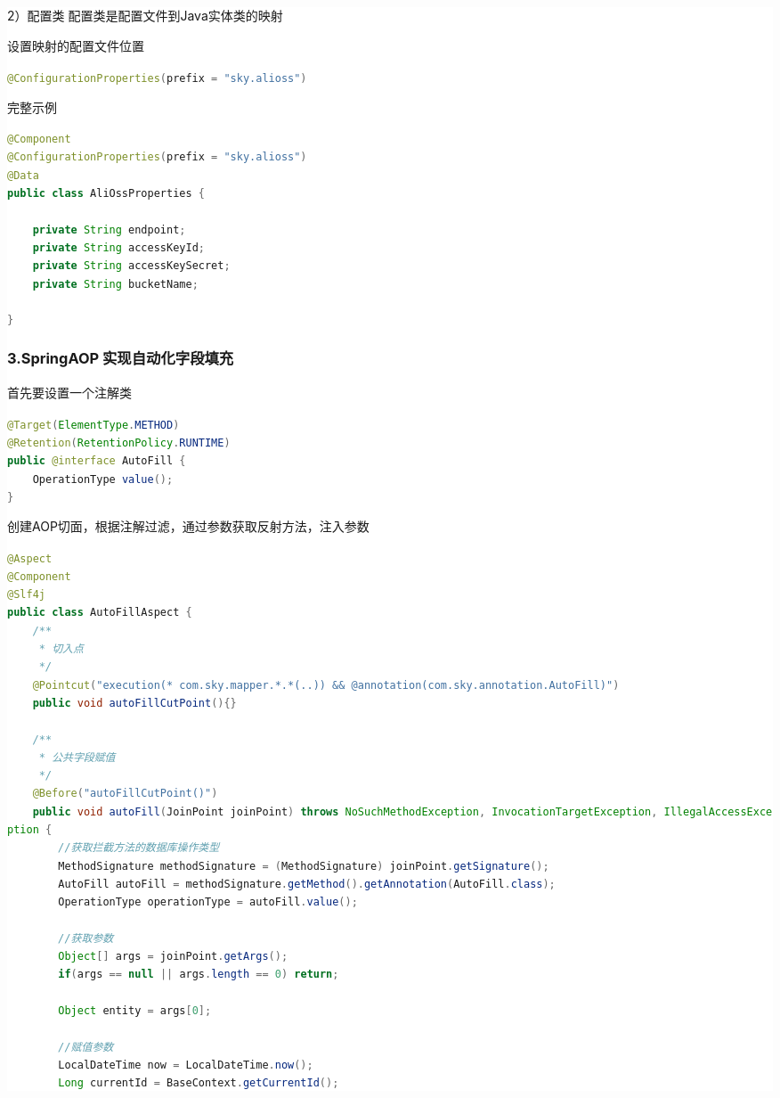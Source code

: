 2）配置类
配置类是配置文件到Java实体类的映射

设置映射的配置文件位置
```java
@ConfigurationProperties(prefix = "sky.alioss")
```

完整示例
```java
@Component
@ConfigurationProperties(prefix = "sky.alioss")
@Data
public class AliOssProperties {

    private String endpoint;
    private String accessKeyId;
    private String accessKeySecret;
    private String bucketName;

}
```

### 3.SpringAOP 实现自动化字段填充
首先要设置一个注解类
```java
@Target(ElementType.METHOD)
@Retention(RetentionPolicy.RUNTIME)
public @interface AutoFill {
    OperationType value();
}
```

创建AOP切面，根据注解过滤，通过参数获取反射方法，注入参数
```java
@Aspect
@Component
@Slf4j
public class AutoFillAspect {
    /**
     * 切入点
     */
    @Pointcut("execution(* com.sky.mapper.*.*(..)) && @annotation(com.sky.annotation.AutoFill)")
    public void autoFillCutPoint(){}

    /**
     * 公共字段赋值
     */
    @Before("autoFillCutPoint()")
    public void autoFill(JoinPoint joinPoint) throws NoSuchMethodException, InvocationTargetException, IllegalAccessException {
        //获取拦截方法的数据库操作类型
        MethodSignature methodSignature = (MethodSignature) joinPoint.getSignature();
        AutoFill autoFill = methodSignature.getMethod().getAnnotation(AutoFill.class);
        OperationType operationType = autoFill.value();

        //获取参数
        Object[] args = joinPoint.getArgs();
        if(args == null || args.length == 0) return;

        Object entity = args[0];

        //赋值参数
        LocalDateTime now = LocalDateTime.now();
        Long currentId = BaseContext.getCurrentId();

```